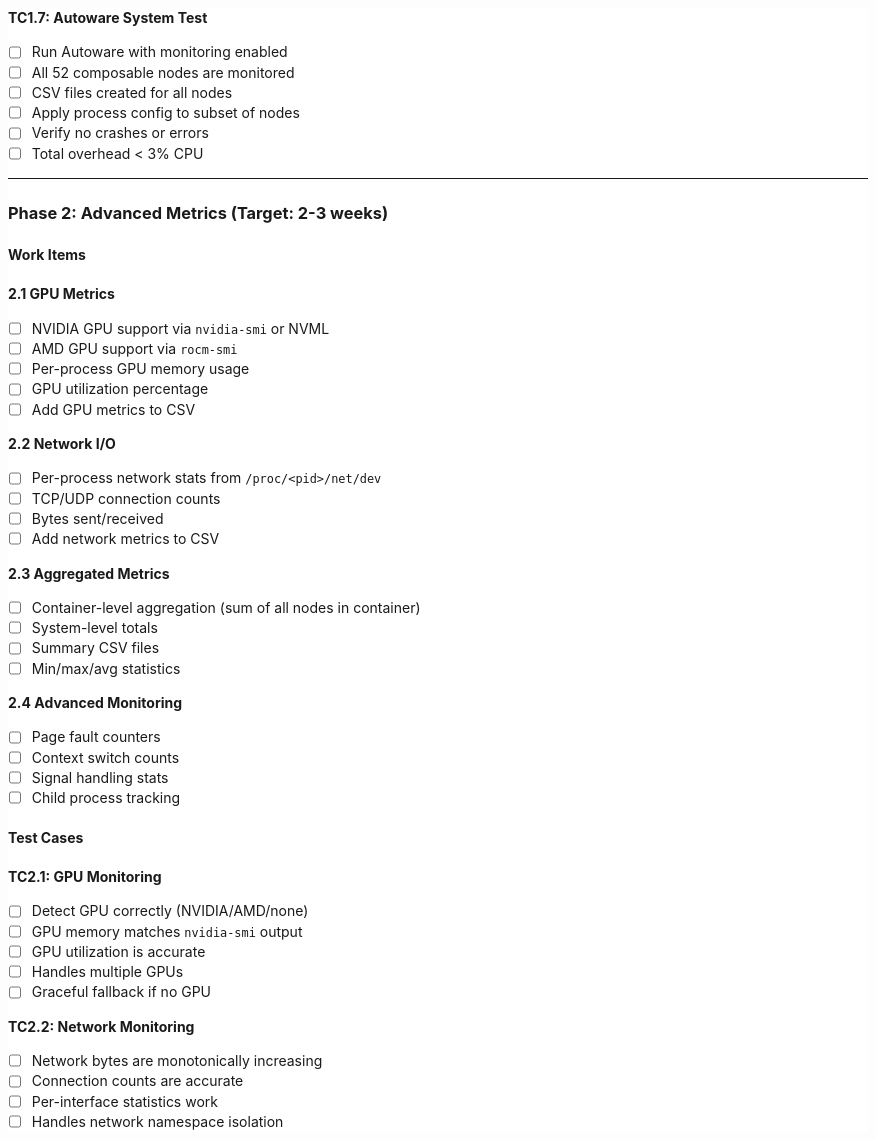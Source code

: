 **TC1.7: Autoware System Test**
- [ ] Run Autoware with monitoring enabled
- [ ] All 52 composable nodes are monitored
- [ ] CSV files created for all nodes
- [ ] Apply process config to subset of nodes
- [ ] Verify no crashes or errors
- [ ] Total overhead < 3% CPU

---

### Phase 2: Advanced Metrics (Target: 2-3 weeks)

#### Work Items

**2.1 GPU Metrics**
- [ ] NVIDIA GPU support via `nvidia-smi` or NVML
- [ ] AMD GPU support via `rocm-smi`
- [ ] Per-process GPU memory usage
- [ ] GPU utilization percentage
- [ ] Add GPU metrics to CSV

**2.2 Network I/O**
- [ ] Per-process network stats from `/proc/<pid>/net/dev`
- [ ] TCP/UDP connection counts
- [ ] Bytes sent/received
- [ ] Add network metrics to CSV

**2.3 Aggregated Metrics**
- [ ] Container-level aggregation (sum of all nodes in container)
- [ ] System-level totals
- [ ] Summary CSV files
- [ ] Min/max/avg statistics

**2.4 Advanced Monitoring**
- [ ] Page fault counters
- [ ] Context switch counts
- [ ] Signal handling stats
- [ ] Child process tracking

#### Test Cases

**TC2.1: GPU Monitoring**
- [ ] Detect GPU correctly (NVIDIA/AMD/none)
- [ ] GPU memory matches `nvidia-smi` output
- [ ] GPU utilization is accurate
- [ ] Handles multiple GPUs
- [ ] Graceful fallback if no GPU

**TC2.2: Network Monitoring**
- [ ] Network bytes are monotonically increasing
- [ ] Connection counts are accurate
- [ ] Per-interface statistics work
- [ ] Handles network namespace isolation
